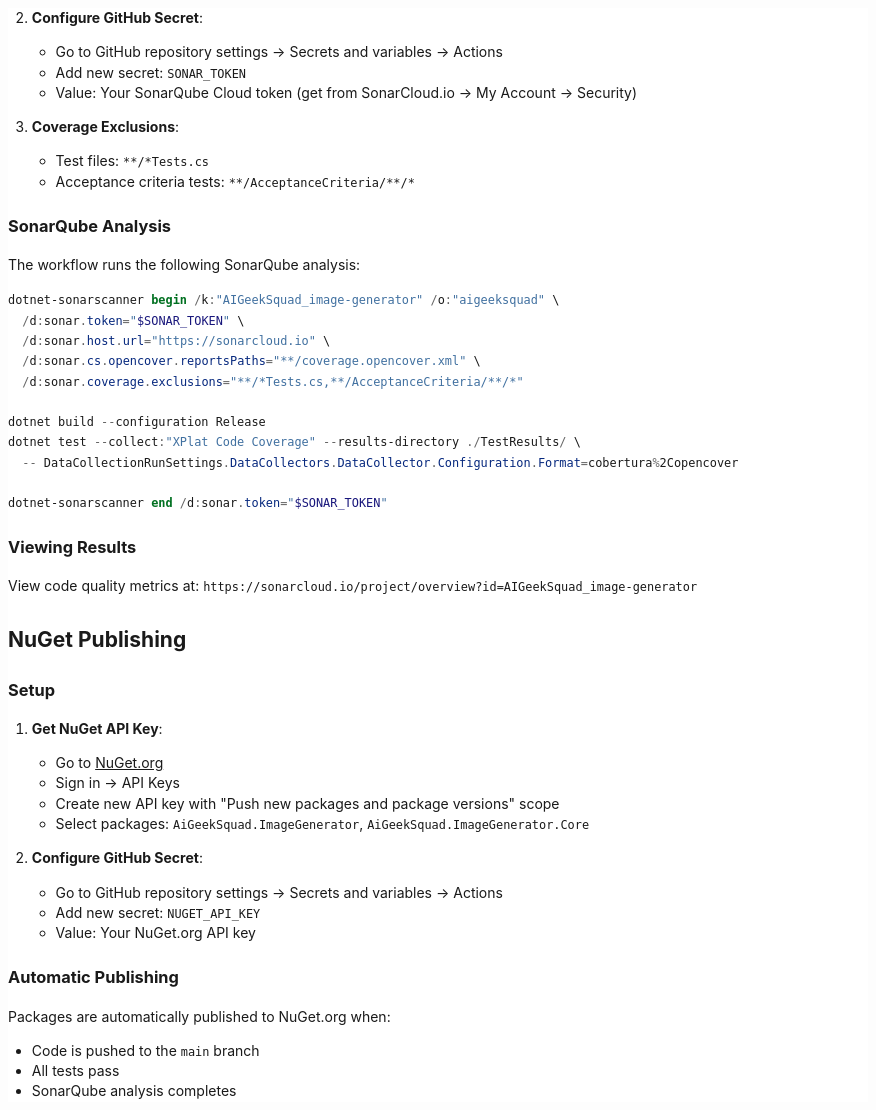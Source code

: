 2. **Configure GitHub Secret**:
   - Go to GitHub repository settings → Secrets and variables → Actions
   - Add new secret: `SONAR_TOKEN`
   - Value: Your SonarQube Cloud token (get from SonarCloud.io → My Account → Security)

3. **Coverage Exclusions**:
   - Test files: `**/*Tests.cs`
   - Acceptance criteria tests: `**/AcceptanceCriteria/**/*`

### SonarQube Analysis

The workflow runs the following SonarQube analysis:
```powershell
dotnet-sonarscanner begin /k:"AIGeekSquad_image-generator" /o:"aigeeksquad" \
  /d:sonar.token="$SONAR_TOKEN" \
  /d:sonar.host.url="https://sonarcloud.io" \
  /d:sonar.cs.opencover.reportsPaths="**/coverage.opencover.xml" \
  /d:sonar.coverage.exclusions="**/*Tests.cs,**/AcceptanceCriteria/**/*"

dotnet build --configuration Release
dotnet test --collect:"XPlat Code Coverage" --results-directory ./TestResults/ \
  -- DataCollectionRunSettings.DataCollectors.DataCollector.Configuration.Format=cobertura%2Copencover

dotnet-sonarscanner end /d:sonar.token="$SONAR_TOKEN"
```

### Viewing Results

View code quality metrics at: `https://sonarcloud.io/project/overview?id=AIGeekSquad_image-generator`

## NuGet Publishing

### Setup

1. **Get NuGet API Key**:
   - Go to [NuGet.org](https://www.nuget.org/)
   - Sign in → API Keys
   - Create new API key with "Push new packages and package versions" scope
   - Select packages: `AiGeekSquad.ImageGenerator`, `AiGeekSquad.ImageGenerator.Core`

2. **Configure GitHub Secret**:
   - Go to GitHub repository settings → Secrets and variables → Actions
   - Add new secret: `NUGET_API_KEY`
   - Value: Your NuGet.org API key

### Automatic Publishing

Packages are automatically published to NuGet.org when:
- Code is pushed to the `main` branch
- All tests pass
- SonarQube analysis completes
